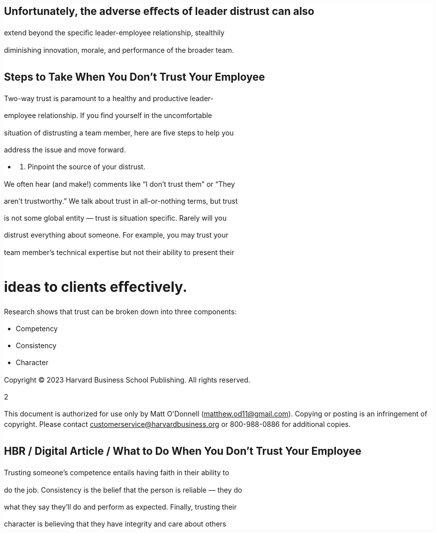 ## Unfortunately, the adverse eﬀects of leader distrust can also

extend beyond the speciﬁc leader-employee relationship, stealthily

diminishing innovation, morale, and performance of the broader team.

## Steps to Take When You Don’t Trust Your Employee

Two-way trust is paramount to a healthy and productive leader-

employee relationship. If you ﬁnd yourself in the uncomfortable

situation of distrusting a team member, here are ﬁve steps to help you

address the issue and move forward.

- 1. Pinpoint the source of your distrust.

We often hear (and make!) comments like “I don’t trust them” or “They

aren’t trustworthy.” We talk about trust in all-or-nothing terms, but trust

is not some global entity — trust is situation speciﬁc. Rarely will you

distrust everything about someone. For example, you may trust your

team member’s technical expertise but not their ability to present their

# ideas to clients eﬀectively.

Research shows that trust can be broken down into three components:

- Competency

- Consistency

- Character

Copyright © 2023 Harvard Business School Publishing. All rights reserved.

2

This document is authorized for use only by Matt O'Donnell (matthew.od11@gmail.com). Copying or posting is an infringement of copyright. Please contact customerservice@harvardbusiness.org or 800-988-0886 for additional copies.

## HBR / Digital Article / What to Do When You Don’t Trust Your Employee

Trusting someone’s competence entails having faith in their ability to

do the job. Consistency is the belief that the person is reliable — they do

what they say they’ll do and perform as expected. Finally, trusting their

character is believing that they have integrity and care about others
